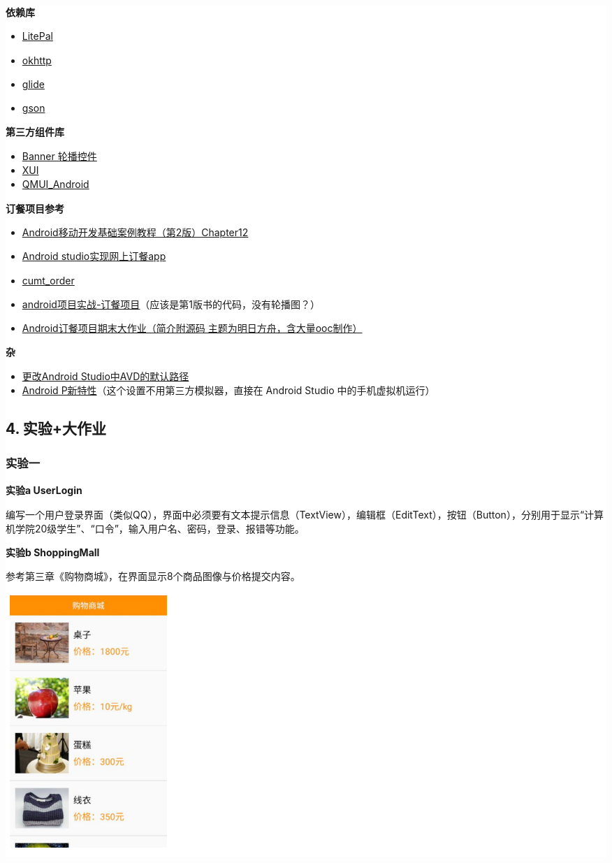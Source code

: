 **依赖库**

* [LitePal](https://github.com/guolindev/LitePal)
* [okhttp](https://square.github.io/okhttp/)

* [glide](https://muyangmin.github.io/glide-docs-cn/)
* [gson](https://github.com/google/gson)

**第三方组件库**

* [Banner 轮播控件](https://github.com/youth5201314/banner)
* [XUI](https://github.com/xuexiangjys/XUI)
* [QMUI_Android](https://github.com/Tencent/QMUI_Android)

**订餐项目参考**

* [Android移动开发基础案例教程（第2版）Chapter12](https://github.com/jiong952/Android_Book_Code)

* [Android studio实现网上订餐app](https://blog.csdn.net/H_beallyoucanbe/article/details/122096957)
* [cumt_order](https://github.com/JunyaoHu/cumt_order)
* [android项目实战-订餐项目](https://www.bilibili.com/video/BV1Hv411z79k)（应该是第1版书的代码，没有轮播图？）
* [Android订餐项目期末大作业（简介附源码 主题为明日方舟，含大量ooc制作）](https://www.bilibili.com/video/BV1rf4y1C7cn)

**杂**

* [更改Android Studio中AVD的默认路径](https://blog.csdn.net/qq_45458915/article/details/113914691)
* [Android P新特性](https://www.jianshu.com/p/3600483f9c9f)（这个设置不用第三方模拟器，直接在 Android Studio 中的手机虚拟机运行）

## 4. 实验+大作业

### 实验一

**实验a UserLogin**

编写一个用户登录界面（类似QQ），界面中必须要有文本提示信息（TextView），编辑框（EditText），按钮（Button），分别用于显示“计算机学院20级学生”、“口令”，输入用户名、密码，登录、报错等功能。

**实验b ShoppingMall**

参考第三章《购物商城》，在界面显示8个商品图像与价格提交内容。

![image-20230428221459151](README.assets/shopmall.png)
